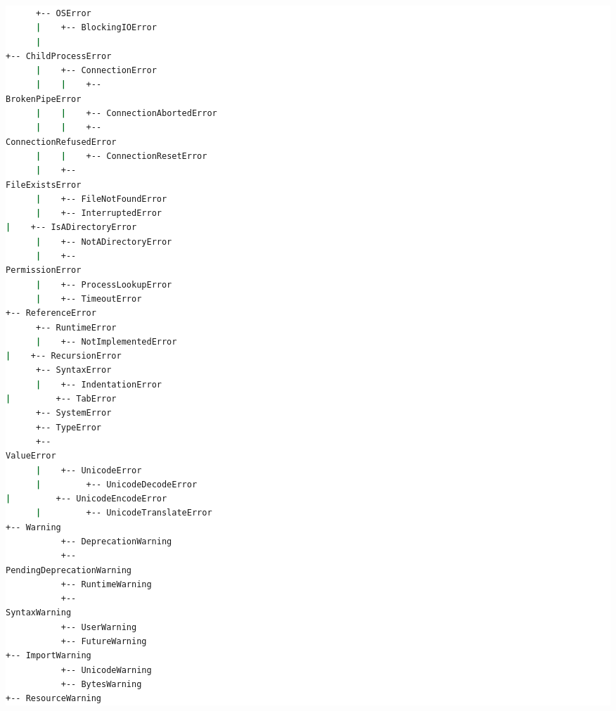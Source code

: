 ``` bash
      +-- OSError
      |    +-- BlockingIOError
      |
+-- ChildProcessError
      |    +-- ConnectionError
      |    |    +--
BrokenPipeError
      |    |    +-- ConnectionAbortedError
      |    |    +--
ConnectionRefusedError
      |    |    +-- ConnectionResetError
      |    +--
FileExistsError
      |    +-- FileNotFoundError
      |    +-- InterruptedError
|    +-- IsADirectoryError
      |    +-- NotADirectoryError
      |    +--
PermissionError
      |    +-- ProcessLookupError
      |    +-- TimeoutError
+-- ReferenceError
      +-- RuntimeError
      |    +-- NotImplementedError
|    +-- RecursionError
      +-- SyntaxError
      |    +-- IndentationError
|         +-- TabError
      +-- SystemError
      +-- TypeError
      +--
ValueError
      |    +-- UnicodeError
      |         +-- UnicodeDecodeError
|         +-- UnicodeEncodeError
      |         +-- UnicodeTranslateError
+-- Warning
           +-- DeprecationWarning
           +--
PendingDeprecationWarning
           +-- RuntimeWarning
           +--
SyntaxWarning
           +-- UserWarning
           +-- FutureWarning
+-- ImportWarning
           +-- UnicodeWarning
           +-- BytesWarning
+-- ResourceWarning
```
